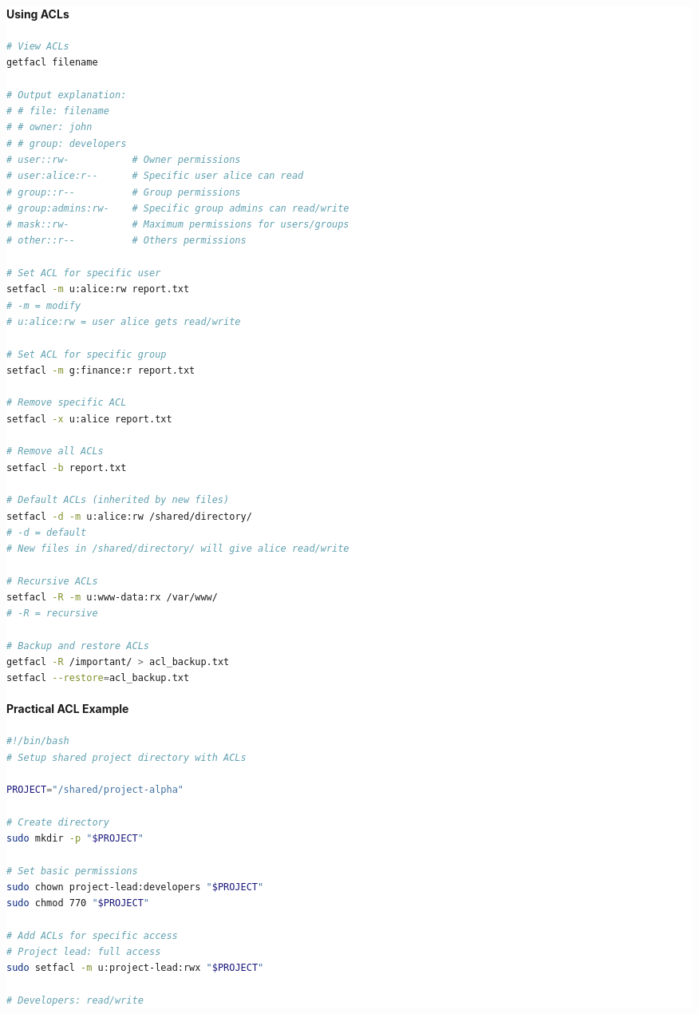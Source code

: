 #### Using ACLs

```bash
# View ACLs
getfacl filename

# Output explanation:
# # file: filename
# # owner: john
# # group: developers
# user::rw-           # Owner permissions
# user:alice:r--      # Specific user alice can read
# group::r--          # Group permissions
# group:admins:rw-    # Specific group admins can read/write
# mask::rw-           # Maximum permissions for users/groups
# other::r--          # Others permissions

# Set ACL for specific user
setfacl -m u:alice:rw report.txt
# -m = modify
# u:alice:rw = user alice gets read/write

# Set ACL for specific group
setfacl -m g:finance:r report.txt

# Remove specific ACL
setfacl -x u:alice report.txt

# Remove all ACLs
setfacl -b report.txt

# Default ACLs (inherited by new files)
setfacl -d -m u:alice:rw /shared/directory/
# -d = default
# New files in /shared/directory/ will give alice read/write

# Recursive ACLs
setfacl -R -m u:www-data:rx /var/www/
# -R = recursive

# Backup and restore ACLs
getfacl -R /important/ > acl_backup.txt
setfacl --restore=acl_backup.txt
```

#### Practical ACL Example

```bash
#!/bin/bash
# Setup shared project directory with ACLs

PROJECT="/shared/project-alpha"

# Create directory
sudo mkdir -p "$PROJECT"

# Set basic permissions
sudo chown project-lead:developers "$PROJECT"
sudo chmod 770 "$PROJECT"

# Add ACLs for specific access
# Project lead: full access
sudo setfacl -m u:project-lead:rwx "$PROJECT"

# Developers: read/write
```